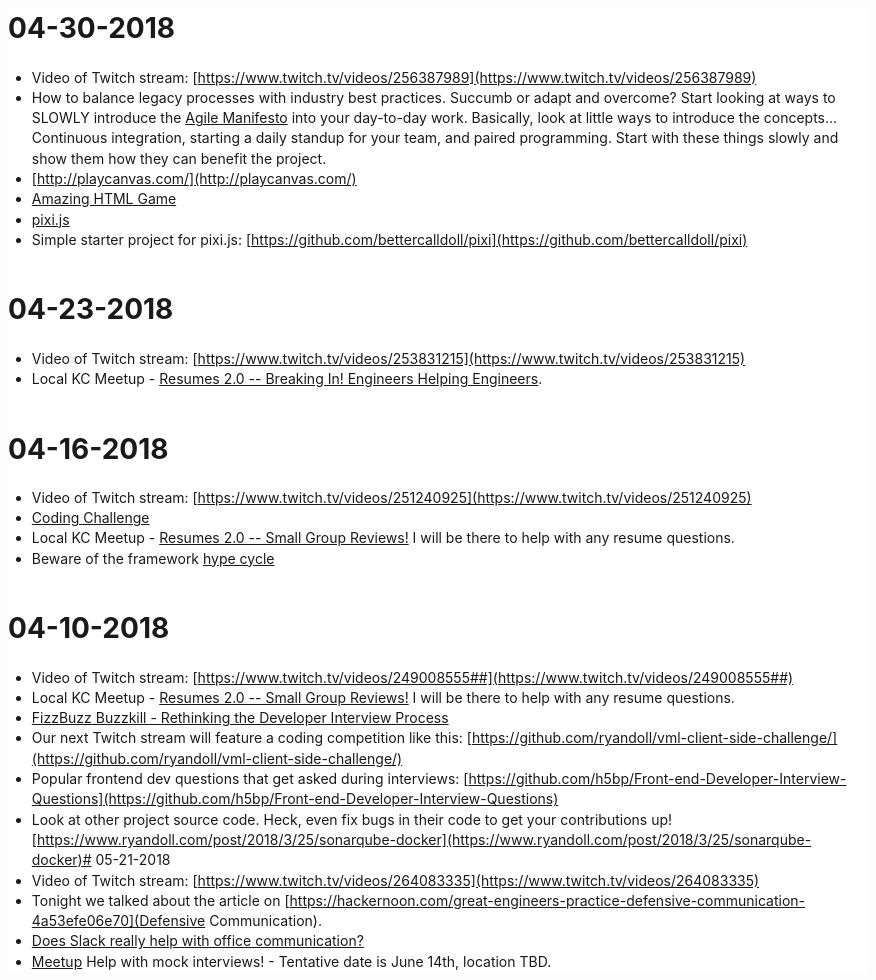 # 04-30-2018
- Video of Twitch stream: [https://www.twitch.tv/videos/256387989](https://www.twitch.tv/videos/256387989)
- How to balance legacy processes with industry best practices. Succumb or adapt and overcome? Start looking at ways to SLOWLY introduce the [Agile Manifesto](http://agilemanifesto.org/) into your day-to-day work. Basically, look at little ways to introduce the concepts... Continuous integration, starting a daily standup for your team, and paired programming. Start with these things slowly and show them how they can benefit the project.
- [http://playcanvas.com/](http://playcanvas.com/)
- [Amazing HTML Game](http://www.cross-code.com/en/start)
- [pixi.js](http://www.pixijs.com/)
- Simple starter project for pixi.js: [https://github.com/bettercalldoll/pixi](https://github.com/bettercalldoll/pixi)

# 04-23-2018
- Video of Twitch stream: [https://www.twitch.tv/videos/253831215](https://www.twitch.tv/videos/253831215)
- Local KC Meetup - [Resumes 2.0 -- Breaking In! Engineers Helping Engineers](https://www.meetup.com/Breaking-In-Engineers-Helping-Engineers/).

# 04-16-2018
- Video of Twitch stream: [https://www.twitch.tv/videos/251240925](https://www.twitch.tv/videos/251240925)
- [Coding Challenge](https://github.com/bettercalldoll/coding-challenges)
- Local KC Meetup - [Resumes 2.0 -- Small Group Reviews!](https://www.meetup.com/Breaking-In-Engineers-Helping-Engineers/events/249330929/) I will be there to help with any resume questions.
- Beware of the framework [hype cycle](https://en.wikipedia.org/wiki/Hype_cycle)

# 04-10-2018
- Video of Twitch stream: [https://www.twitch.tv/videos/249008555##](https://www.twitch.tv/videos/249008555##)
- Local KC Meetup - [Resumes 2.0 -- Small Group Reviews!](https://www.meetup.com/Breaking-In-Engineers-Helping-Engineers/events/249330929/) I will be there to help with any resume questions.
- [FizzBuzz Buzzkill - Rethinking the Developer Interview Process](http://slides.com/ryandoll/fizzbuzz-buzzkill)
- Our next Twitch stream will feature a coding competition like this: [https://github.com/ryandoll/vml-client-side-challenge/](https://github.com/ryandoll/vml-client-side-challenge/)
- Popular frontend dev questions that get asked during interviews: [https://github.com/h5bp/Front-end-Developer-Interview-Questions](https://github.com/h5bp/Front-end-Developer-Interview-Questions)
- Look at other project source code.  Heck, even fix bugs in their code to get your contributions up! [https://www.ryandoll.com/post/2018/3/25/sonarqube-docker](https://www.ryandoll.com/post/2018/3/25/sonarqube-docker)# 05-21-2018
- Video of Twitch stream: [https://www.twitch.tv/videos/264083335](https://www.twitch.tv/videos/264083335)
- Tonight we talked about the article on [https://hackernoon.com/great-engineers-practice-defensive-communication-4a53efe06e70](Defensive Communication).
- [Does Slack really help with office communication?](https://www.fastcompany.com/40433793/my-company-tried-slack-for-two-years-this-is-whywe-quit)
- [Meetup](https://www.meetup.com/Breaking-In-Engineers-Helping-Engineers/) Help with mock interviews! - Tentative date is June 14th, location TBD.
